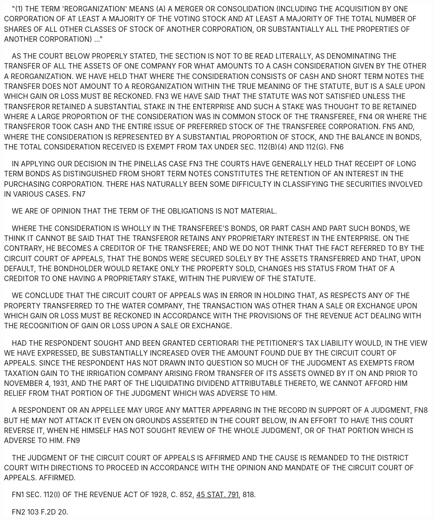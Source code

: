     "(1)  THE TERM 'REORGANIZATION' MEANS (A) A MERGER OR CONSOLIDATION (INCLUDING THE ACQUISITION BY ONE CORPORATION OF AT LEAST A MAJORITY OF THE VOTING STOCK AND AT LEAST A MAJORITY OF THE TOTAL NUMBER OF SHARES OF ALL OTHER CLASSES OF STOCK OF ANOTHER CORPORATION, OR SUBSTANTIALLY ALL THE PROPERTIES OF ANOTHER CORPORATION)  ..."

    AS THE COURT BELOW PROPERLY STATED, THE SECTION IS NOT TO BE READ LITERALLY, AS DENOMINATING THE TRANSFER OF ALL THE ASSETS OF ONE COMPANY FOR WHAT AMOUNTS TO A CASH CONSIDERATION GIVEN BY THE OTHER A REORGANIZATION.  WE HAVE HELD THAT WHERE THE CONSIDERATION CONSISTS OF CASH AND SHORT TERM NOTES THE TRANSFER DOES NOT AMOUNT TO A REORGANIZATION WITHIN THE TRUE MEANING OF THE STATUTE, BUT IS A SALE UPON WHICH GAIN OR LOSS MUST BE RECKONED.  FN3  WE HAVE SAID THAT THE STATUTE WAS NOT SATISFIED UNLESS THE TRANSFEROR RETAINED A SUBSTANTIAL STAKE IN THE ENTERPRISE AND SUCH A STAKE WAS THOUGHT TO BE RETAINED WHERE A LARGE PROPORTION OF THE CONSIDERATION WAS IN COMMON STOCK OF THE TRANSFEREE,  FN4  OR WHERE THE TRANSFEROR TOOK CASH AND THE ENTIRE ISSUE OF PREFERRED STOCK OF THE TRANSFEREE CORPORATION.  FN5  AND, WHERE THE CONSIDERATION IS REPRESENTED BY A SUBSTANTIAL PROPORTION OF STOCK, AND THE BALANCE IN BONDS, THE TOTAL CONSIDERATION RECEIVED IS EXEMPT FROM TAX UNDER SEC. 112(B)(4) AND 112(G).  FN6

    IN APPLYING OUR DECISION IN THE PINELLAS CASE  FN3  THE COURTS HAVE GENERALLY HELD THAT RECEIPT OF LONG TERM BONDS AS DISTINGUISHED FROM SHORT TERM NOTES CONSTITUTES THE RETENTION OF AN INTEREST IN THE PURCHASING CORPORATION.  THERE HAS NATURALLY BEEN SOME DIFFICULTY IN CLASSIFYING THE SECURITIES INVOLVED IN VARIOUS CASES.  FN7

    WE ARE OF OPINION THAT THE TERM OF THE OBLIGATIONS IS NOT MATERIAL.

    WHERE THE CONSIDERATION IS WHOLLY IN THE TRANSFEREE'S BONDS, OR PART CASH AND PART SUCH BONDS, WE THINK IT CANNOT BE SAID THAT THE TRANSFEROR RETAINS ANY PROPRIETARY INTEREST IN THE ENTERPRISE.  ON THE CONTRARY, HE BECOMES A CREDITOR OF THE TRANSFEREE; AND WE DO NOT THINK THAT THE FACT REFERRED TO BY THE CIRCUIT COURT OF APPEALS, THAT THE BONDS WERE SECURED SOLELY BY THE ASSETS TRANSFERRED AND THAT, UPON DEFAULT, THE BONDHOLDER WOULD RETAKE ONLY THE PROPERTY SOLD, CHANGES HIS STATUS FROM THAT OF A CREDITOR TO ONE HAVING A PROPRIETARY STAKE, WITHIN THE PURVIEW OF THE STATUTE.

    WE CONCLUDE THAT THE CIRCUIT COURT OF APPEALS WAS IN ERROR IN HOLDING THAT, AS RESPECTS ANY OF THE PROPERTY TRANSFERRED TO THE WATER COMPANY, THE TRANSACTION WAS OTHER THAN A SALE OR EXCHANGE UPON WHICH GAIN OR LOSS MUST BE RECKONED IN ACCORDANCE WITH THE PROVISIONS OF THE REVENUE ACT DEALING WITH THE RECOGNITION OF GAIN OR LOSS UPON A SALE OR EXCHANGE.

    HAD THE RESPONDENT SOUGHT AND BEEN GRANTED CERTIORARI THE PETITIONER'S TAX LIABILITY WOULD, IN THE VIEW WE HAVE EXPRESSED, BE SUBSTANTIALLY INCREASED OVER THE AMOUNT FOUND DUE BY THE CIRCUIT COURT OF APPEALS.  SINCE THE RESPONDENT HAS NOT DRAWN INTO QUESTION SO MUCH OF THE JUDGMENT AS EXEMPTS FROM TAXATION GAIN TO THE IRRIGATION COMPANY ARISING FROM TRANSFER OF ITS ASSETS OWNED BY IT ON AND PRIOR TO NOVEMBER 4, 1931, AND THE PART OF THE LIQUIDATING DIVIDEND ATTRIBUTABLE THERETO, WE CANNOT AFFORD HIM RELIEF FROM THAT PORTION OF THE JUDGMENT WHICH WAS ADVERSE TO HIM.

    A RESPONDENT OR AN APPELLEE MAY URGE ANY MATTER APPEARING IN THE RECORD IN SUPPORT OF A JUDGMENT,  FN8  BUT HE MAY NOT ATTACK IT EVEN ON GROUNDS ASSERTED IN THE COURT BELOW, IN AN EFFORT TO HAVE THIS COURT REVERSE IT, WHEN HE HIMSELF HAS NOT SOUGHT REVIEW OF THE WHOLE JUDGMENT, OR OF THAT PORTION WHICH IS ADVERSE TO HIM.  FN9

    THE JUDGMENT OF THE CIRCUIT COURT OF APPEALS IS AFFIRMED AND THE CAUSE IS REMANDED TO THE DISTRICT COURT WITH DIRECTIONS TO PROCEED IN ACCORDANCE WITH THE OPINION AND MANDATE OF THE CIRCUIT COURT OF APPEALS.  AFFIRMED.

    FN1  SEC. 112(I) OF THE REVENUE ACT OF 1928, C. 852, [45 STAT. 791][/us/stat/45/791], 818.

    FN2  103 F.2D 20.


[/us/courts/scotus/usReporter/308/415]: https://publicdocs.github.io/go/links?ns=uslm-x&ref=%2Fus%2Fcourts%2Fscotus%2FusReporter%2F308%2F415
[/us/stat/45/791]: https://publicdocs.github.io/go/links?ns=uslm&ref=%2Fus%2Fstat%2F45%2F791
[/us/courts/scotus/usReporter/287/462]: https://publicdocs.github.io/go/links?ns=uslm-x&ref=%2Fus%2Fcourts%2Fscotus%2FusReporter%2F287%2F462
[/us/courts/scotus/usReporter/296/378]: https://publicdocs.github.io/go/links?ns=uslm-x&ref=%2Fus%2Fcourts%2Fscotus%2FusReporter%2F296%2F378
[/us/courts/scotus/usReporter/296/374]: https://publicdocs.github.io/go/links?ns=uslm-x&ref=%2Fus%2Fcourts%2Fscotus%2FusReporter%2F296%2F374
[/us/stat/45/816]: https://publicdocs.github.io/go/links?ns=uslm&ref=%2Fus%2Fstat%2F45%2F816
[/us/courts/scotus/usReporter/296/387]: https://publicdocs.github.io/go/links?ns=uslm-x&ref=%2Fus%2Fcourts%2Fscotus%2FusReporter%2F296%2F387
[/us/courts/scotus/usReporter/282/531]: https://publicdocs.github.io/go/links?ns=uslm-x&ref=%2Fus%2Fcourts%2Fscotus%2FusReporter%2F282%2F531
[/us/courts/scotus/usReporter/302/238]: https://publicdocs.github.io/go/links?ns=uslm-x&ref=%2Fus%2Fcourts%2Fscotus%2FusReporter%2F302%2F238
[/us/courts/scotus/usReporter/303/406]: https://publicdocs.github.io/go/links?ns=uslm-x&ref=%2Fus%2Fcourts%2Fscotus%2FusReporter%2F303%2F406
[/us/courts/scotus/usReporter/94/599]: https://publicdocs.github.io/go/links?ns=uslm-x&ref=%2Fus%2Fcourts%2Fscotus%2FusReporter%2F94%2F599
[/us/courts/scotus/usReporter/100/514]: https://publicdocs.github.io/go/links?ns=uslm-x&ref=%2Fus%2Fcourts%2Fscotus%2FusReporter%2F100%2F514
[/us/courts/scotus/usReporter/155/180]: https://publicdocs.github.io/go/links?ns=uslm-x&ref=%2Fus%2Fcourts%2Fscotus%2FusReporter%2F155%2F180
[/us/courts/scotus/usReporter/203/56]: https://publicdocs.github.io/go/links?ns=uslm-x&ref=%2Fus%2Fcourts%2Fscotus%2FusReporter%2F203%2F56
[/us/courts/scotus/usReporter/254/231]: https://publicdocs.github.io/go/links?ns=uslm-x&ref=%2Fus%2Fcourts%2Fscotus%2FusReporter%2F254%2F231
[/us/courts/scotus/usReporter/265/425]: https://publicdocs.github.io/go/links?ns=uslm-x&ref=%2Fus%2Fcourts%2Fscotus%2FusReporter%2F265%2F425
[/us/courts/scotus/usReporter/300/185]: https://publicdocs.github.io/go/links?ns=uslm-x&ref=%2Fus%2Fcourts%2Fscotus%2FusReporter%2F300%2F185